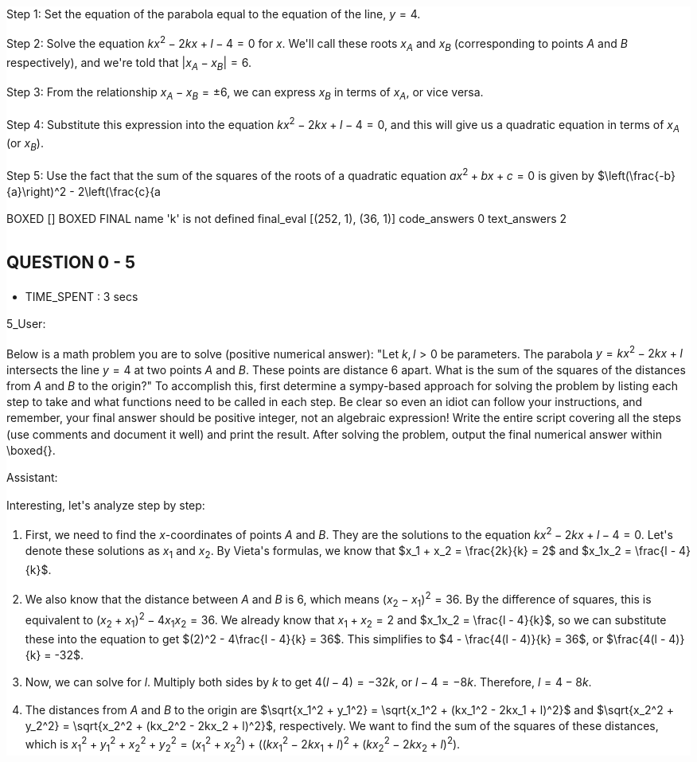 Step 1: Set the equation of the parabola equal to the equation of the line, $y = 4$.

Step 2: Solve the equation $kx^2 - 2kx + l - 4 = 0$ for $x$. We'll call these roots $x_A$ and $x_B$ (corresponding to points $A$ and $B$ respectively), and we're told that $|x_A - x_B| = 6$.

Step 3: From the relationship $x_A - x_B = \pm 6$, we can express $x_B$ in terms of $x_A$, or vice versa.

Step 4: Substitute this expression into the equation $kx^2 - 2kx + l - 4 = 0$, and this will give us a quadratic equation in terms of $x_A$ (or $x_B$).

Step 5: Use the fact that the sum of the squares of the roots of a quadratic equation $ax^2 + bx + c = 0$ is given by $\left(\frac{-b}{a}\right)^2 - 2\left(\frac{c}{a

BOXED []
BOXED FINAL 
name 'k' is not defined final_eval
[(252, 1), (36, 1)]
code_answers 0 text_answers 2



## QUESTION 0 - 5 
- TIME_SPENT : 3 secs

5_User:

Below is a math problem you are to solve (positive numerical answer):
"Let $k, l > 0$ be parameters. The parabola $y = kx^2 - 2kx + l$ intersects the line $y = 4$ at two points $A$ and $B$. These points are distance 6 apart. What is the sum of the squares of the distances from $A$ and $B$ to the origin?"
To accomplish this, first determine a sympy-based approach for solving the problem by listing each step to take and what functions need to be called in each step. Be clear so even an idiot can follow your instructions, and remember, your final answer should be positive integer, not an algebraic expression!
Write the entire script covering all the steps (use comments and document it well) and print the result. After solving the problem, output the final numerical answer within \boxed{}.

Assistant: 

Interesting, let's analyze step by step:



1. First, we need to find the $x$-coordinates of points $A$ and $B$. They are the solutions to the equation $kx^2 - 2kx + l - 4 = 0$. Let's denote these solutions as $x_1$ and $x_2$. By Vieta's formulas, we know that $x_1 + x_2 = \frac{2k}{k} = 2$ and $x_1x_2 = \frac{l - 4}{k}$. 

2. We also know that the distance between $A$ and $B$ is 6, which means $(x_2 - x_1)^2 = 36$. By the difference of squares, this is equivalent to $(x_2 + x_1)^2 - 4x_1x_2 = 36$. We already know that $x_1 + x_2 = 2$ and $x_1x_2 = \frac{l - 4}{k}$, so we can substitute these into the equation to get $(2)^2 - 4\frac{l - 4}{k} = 36$. This simplifies to $4 - \frac{4(l - 4)}{k} = 36$, or $\frac{4(l - 4)}{k} = -32$.

3. Now, we can solve for $l$. Multiply both sides by $k$ to get $4(l - 4) = -32k$, or $l - 4 = -8k$. Therefore, $l = 4 - 8k$.

4. The distances from $A$ and $B$ to the origin are $\sqrt{x_1^2 + y_1^2} = \sqrt{x_1^2 + (kx_1^2 - 2kx_1 + l)^2}$ and $\sqrt{x_2^2 + y_2^2} = \sqrt{x_2^2 + (kx_2^2 - 2kx_2 + l)^2}$, respectively. We want to find the sum of the squares of these distances, which is $x_1^2 + y_1^2 + x_2^2 + y_2^2 = (x_1^2 + x_2^2) + ((kx_1^2 - 2kx_1 + l)^2 + (kx_2^2 - 2kx_2 + l)^2)$.
